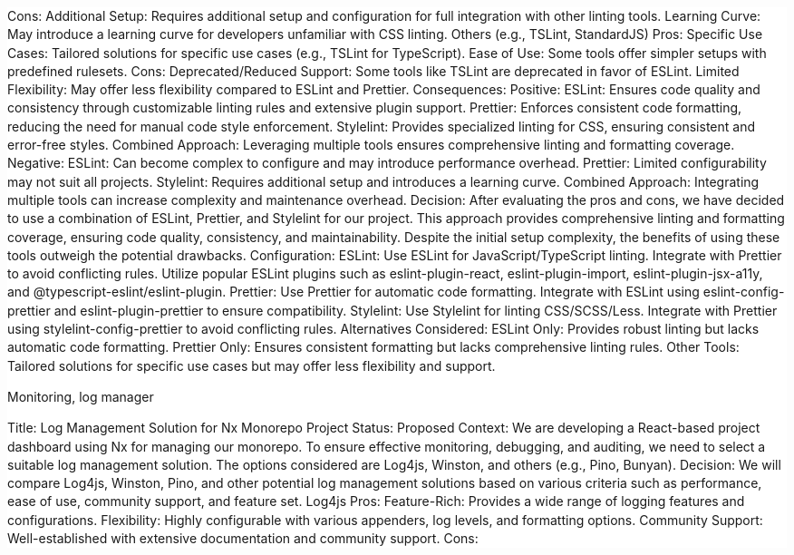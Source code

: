 Cons:
Additional Setup: Requires additional setup and configuration for full integration with other linting tools.
Learning Curve: May introduce a learning curve for developers unfamiliar with CSS linting.
Others (e.g., TSLint, StandardJS)
Pros:
Specific Use Cases: Tailored solutions for specific use cases (e.g., TSLint for TypeScript).
Ease of Use: Some tools offer simpler setups with predefined rulesets.
Cons:
Deprecated/Reduced Support: Some tools like TSLint are deprecated in favor of ESLint.
Limited Flexibility: May offer less flexibility compared to ESLint and Prettier.
Consequences:
Positive:
ESLint: Ensures code quality and consistency through customizable linting rules and extensive plugin support.
Prettier: Enforces consistent code formatting, reducing the need for manual code style enforcement.
Stylelint: Provides specialized linting for CSS, ensuring consistent and error-free styles.
Combined Approach: Leveraging multiple tools ensures comprehensive linting and formatting coverage.
Negative:
ESLint: Can become complex to configure and may introduce performance overhead.
Prettier: Limited configurability may not suit all projects.
Stylelint: Requires additional setup and introduces a learning curve.
Combined Approach: Integrating multiple tools can increase complexity and maintenance overhead.
Decision:
After evaluating the pros and cons, we have decided to use a combination of ESLint, Prettier, and Stylelint for our project. This approach provides comprehensive linting and formatting coverage, ensuring code quality, consistency, and maintainability. Despite the initial setup complexity, the benefits of using these tools outweigh the potential drawbacks.
Configuration:
ESLint:
Use ESLint for JavaScript/TypeScript linting.
Integrate with Prettier to avoid conflicting rules.
Utilize popular ESLint plugins such as eslint-plugin-react, eslint-plugin-import, eslint-plugin-jsx-a11y, and @typescript-eslint/eslint-plugin.
Prettier:
Use Prettier for automatic code formatting.
Integrate with ESLint using eslint-config-prettier and eslint-plugin-prettier to ensure compatibility.
Stylelint:
Use Stylelint for linting CSS/SCSS/Less.
Integrate with Prettier using stylelint-config-prettier to avoid conflicting rules.
Alternatives Considered:
ESLint Only: Provides robust linting but lacks automatic code formatting.
Prettier Only: Ensures consistent formatting but lacks comprehensive linting rules.
Other Tools: Tailored solutions for specific use cases but may offer less flexibility and support.



Monitoring, log manager

Title: Log Management Solution for Nx Monorepo Project
Status: Proposed
Context:
We are developing a React-based project dashboard using Nx for managing our monorepo. To ensure effective monitoring, debugging, and auditing, we need to select a suitable log management solution. The options considered are Log4js, Winston, and others (e.g., Pino, Bunyan).
Decision:
We will compare Log4js, Winston, Pino, and other potential log management solutions based on various criteria such as performance, ease of use, community support, and feature set.
Log4js
Pros:
Feature-Rich: Provides a wide range of logging features and configurations.
Flexibility: Highly configurable with various appenders, log levels, and formatting options.
Community Support: Well-established with extensive documentation and community support.
Cons: